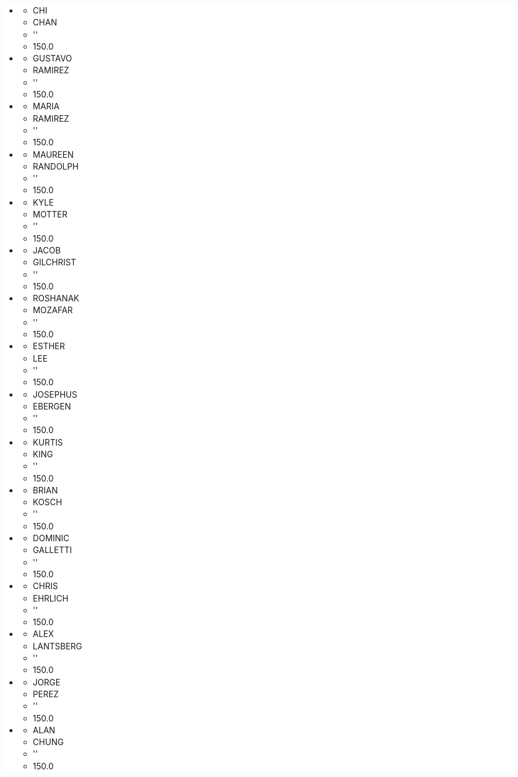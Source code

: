 - - CHI
  - CHAN
  - ''
  - 150.0
- - GUSTAVO
  - RAMIREZ
  - ''
  - 150.0
- - MARIA
  - RAMIREZ
  - ''
  - 150.0
- - MAUREEN
  - RANDOLPH
  - ''
  - 150.0
- - KYLE
  - MOTTER
  - ''
  - 150.0
- - JACOB
  - GILCHRIST
  - ''
  - 150.0
- - ROSHANAK
  - MOZAFAR
  - ''
  - 150.0
- - ESTHER
  - LEE
  - ''
  - 150.0
- - JOSEPHUS
  - EBERGEN
  - ''
  - 150.0
- - KURTIS
  - KING
  - ''
  - 150.0
- - BRIAN
  - KOSCH
  - ''
  - 150.0
- - DOMINIC
  - GALLETTI
  - ''
  - 150.0
- - CHRIS
  - EHRLICH
  - ''
  - 150.0
- - ALEX
  - LANTSBERG
  - ''
  - 150.0
- - JORGE
  - PEREZ
  - ''
  - 150.0
- - ALAN
  - CHUNG
  - ''
  - 150.0